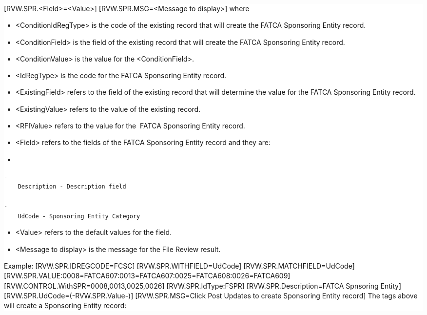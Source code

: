 [RVW.SPR.&lt;Field&gt;=&lt;Value&gt;]
[RVW.SPR.MSG=&lt;Message to display&gt;]
where

- 
    &lt;ConditionIdRegType&gt; is the code of the existing record that will create the FATCA Sponsoring Entity record.

- 
    &lt;ConditionField&gt; is the field of the existing record that will create the FATCA Sponsoring Entity record.

- 
    &lt;ConditionValue&gt; is the value for the &lt;ConditionField&gt;.

- 
    &lt;IdRegType&gt; is the code for the FATCA Sponsoring Entity record.

- 
    &lt;ExistingField&gt; refers to the field of the existing record that will determine the value for the FATCA Sponsoring Entity record.

- 
    &lt;ExistingValue&gt; refers to the value of the existing record.

- 
    &lt;RFIValue&gt; refers to the value for the &nbsp;FATCA Sponsoring Entity record.

- 
    &lt;Field&gt; refers to the fields of the FATCA Sponsoring Entity record and they are:

- 
        
    - 
        Description - Description field
        
    - 
        UdCode - Sponsoring Entity Category
        
    

- 
    &lt;Value&gt; refers to the default values for the field.

- 
    &lt;Message to display&gt; is the message for the File Review result.


Example:
[RVW.SPR.IDREGCODE=FCSC]
[RVW.SPR.WITHFIELD=UdCode]
[RVW.SPR.MATCHFIELD=UdCode]
[RVW.SPR.VALUE:0008=FATCA607:0013=FATCA607:0025=FATCA608:0026=FATCA609]
[RVW.CONTROL.WithSPR=0008,0013,0025,0026]
[RVW.SPR.IdType:FSPR]
[RVW.SPR.Description=FATCA Spnsoring Entity]
[RVW.SPR.UdCode=(-RVW.SPR.Value-)]
[RVW.SPR.MSG=Click Post Updates to create Sponsoring Entity record]
The tags above will create a Sponsoring Entity record:
